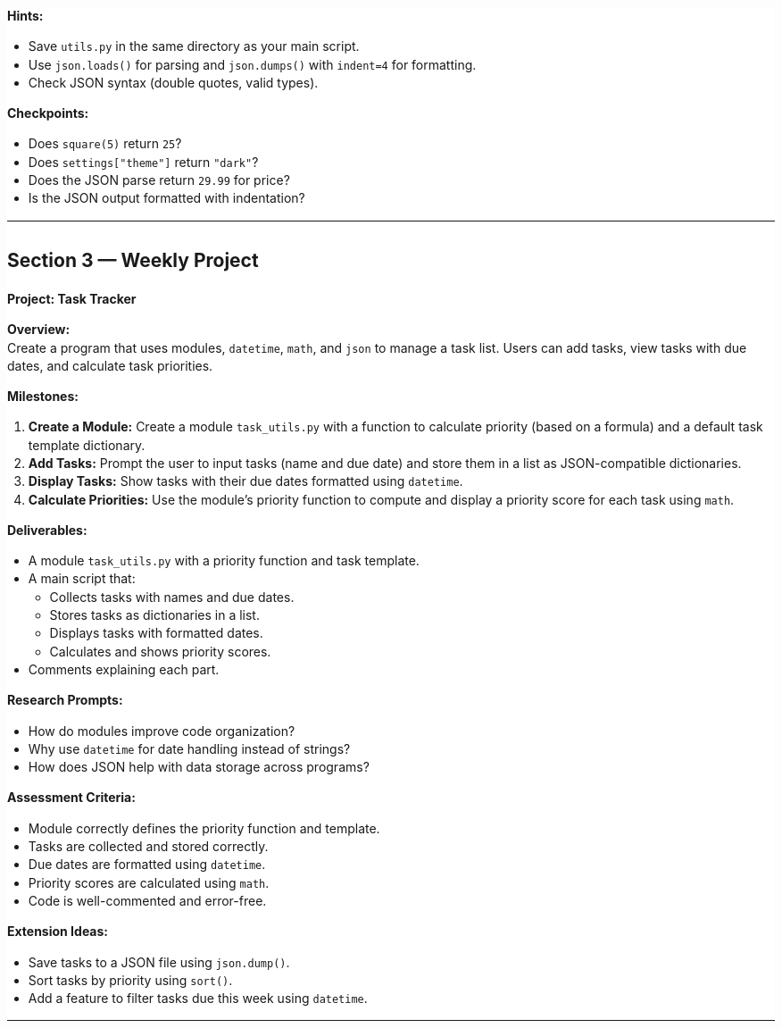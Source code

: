 **Hints:**  
- Save `utils.py` in the same directory as your main script.  
- Use `json.loads()` for parsing and `json.dumps()` with `indent=4` for formatting.  
- Check JSON syntax (double quotes, valid types).  

**Checkpoints:**  
- Does `square(5)` return `25`?  
- Does `settings["theme"]` return `"dark"`?  
- Does the JSON parse return `29.99` for price?  
- Is the JSON output formatted with indentation?  

---

## Section 3 — Weekly Project

**Project: Task Tracker**

**Overview:**  
Create a program that uses modules, `datetime`, `math`, and `json` to manage a task list. Users can add tasks, view tasks with due dates, and calculate task priorities.

**Milestones:**  
1. **Create a Module:** Create a module `task_utils.py` with a function to calculate priority (based on a formula) and a default task template dictionary.  
2. **Add Tasks:** Prompt the user to input tasks (name and due date) and store them in a list as JSON-compatible dictionaries.  
3. **Display Tasks:** Show tasks with their due dates formatted using `datetime`.  
4. **Calculate Priorities:** Use the module’s priority function to compute and display a priority score for each task using `math`.  

**Deliverables:**  
- A module `task_utils.py` with a priority function and task template.  
- A main script that:  
  - Collects tasks with names and due dates.  
  - Stores tasks as dictionaries in a list.  
  - Displays tasks with formatted dates.  
  - Calculates and shows priority scores.  
- Comments explaining each part.  

**Research Prompts:**  
- How do modules improve code organization?  
- Why use `datetime` for date handling instead of strings?  
- How does JSON help with data storage across programs?  

**Assessment Criteria:**  
- Module correctly defines the priority function and template.  
- Tasks are collected and stored correctly.  
- Due dates are formatted using `datetime`.  
- Priority scores are calculated using `math`.  
- Code is well-commented and error-free.  

**Extension Ideas:**  
- Save tasks to a JSON file using `json.dump()`.  
- Sort tasks by priority using `sort()`.  
- Add a feature to filter tasks due this week using `datetime`.  

---
